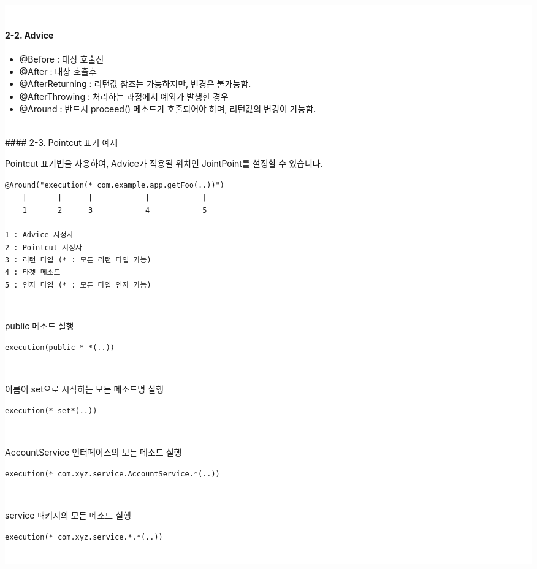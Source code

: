 <br/>

#### 2-2. Advice 
  * @Before : 대상 호출전
  * @After : 대상 호출후
  * @AfterReturning : 리턴값 참조는 가능하지만, 변경은 불가능함.
  * @AfterThrowing : 처리하는 과정에서 예외가 발생한 경우
  * @Around : 반드시 proceed() 메소드가 호출되어야 하며, 리턴값의 변경이 가능함.

<br/>
#### 2-3.  Pointcut 표기 예제

Pointcut 표기법을 사용하여,  Advice가 적용될 위치인 JointPoint를 설정할 수 있습니다.

```
@Around("execution(* com.example.app.getFoo(..))")
    |       |      |            |            |
    1       2      3            4            5

1 : Advice 지정자
2 : Pointcut 지정자
3 : 리턴 타입 (* : 모든 리턴 타입 가능)
4 : 타겟 메소드
5 : 인자 타입 (* : 모든 타입 인자 가능)
```

<br/>

public 메소드 실행

```
execution(public * *(..))
```

<br/>

이름이 set으로 시작하는 모든 메소드명 실행

```
execution(* set*(..)) 
```

<br/>

AccountService 인터페이스의 모든 메소드 실행

```
execution(* com.xyz.service.AccountService.*(..))
```

<br/>

service 패키지의 모든 메소드 실행

```
execution(* com.xyz.service.*.*(..)) 
```

<br/>
